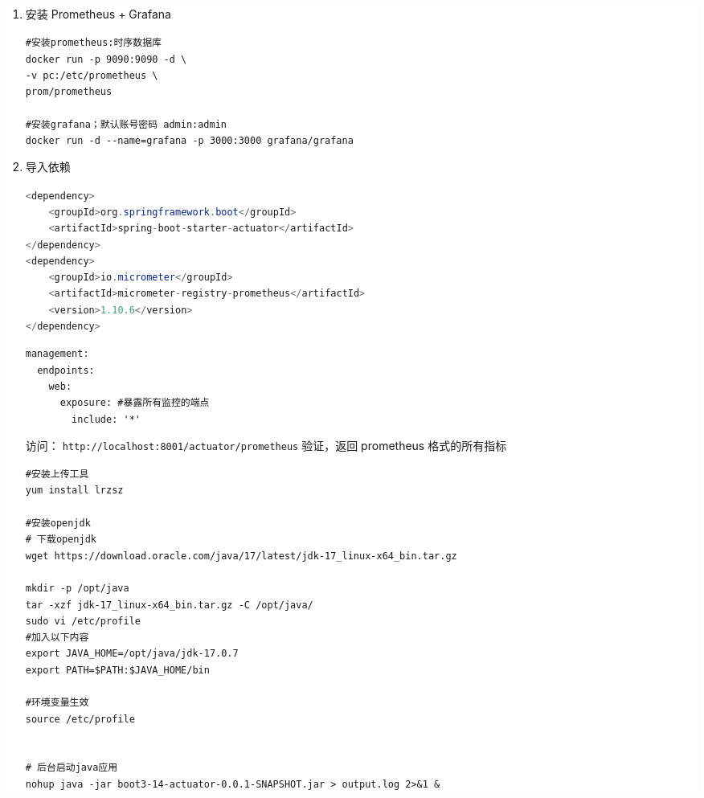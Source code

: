 1. 安装 Prometheus + Grafana

   ```shell
   #安装prometheus:时序数据库
   docker run -p 9090:9090 -d \
   -v pc:/etc/prometheus \
   prom/prometheus
   
   #安装grafana；默认账号密码 admin:admin
   docker run -d --name=grafana -p 3000:3000 grafana/grafana
   ```

2. 导入依赖

   ```java
   <dependency>
       <groupId>org.springframework.boot</groupId>
       <artifactId>spring-boot-starter-actuator</artifactId>
   </dependency>
   <dependency>
       <groupId>io.micrometer</groupId>
       <artifactId>micrometer-registry-prometheus</artifactId>
       <version>1.10.6</version>
   </dependency>
   ```

   ```properties
   management:
     endpoints:
       web:
         exposure: #暴露所有监控的端点
           include: '*'
   ```

   访问： `http://localhost:8001/actuator/prometheus`  验证，返回 prometheus 格式的所有指标

   ```shell
   #安装上传工具
   yum install lrzsz
   
   #安装openjdk
   # 下载openjdk
   wget https://download.oracle.com/java/17/latest/jdk-17_linux-x64_bin.tar.gz
   
   mkdir -p /opt/java
   tar -xzf jdk-17_linux-x64_bin.tar.gz -C /opt/java/
   sudo vi /etc/profile
   #加入以下内容
   export JAVA_HOME=/opt/java/jdk-17.0.7
   export PATH=$PATH:$JAVA_HOME/bin
   
   #环境变量生效
   source /etc/profile
   
   
   # 后台启动java应用
   nohup java -jar boot3-14-actuator-0.0.1-SNAPSHOT.jar > output.log 2>&1 &
   
   ```

